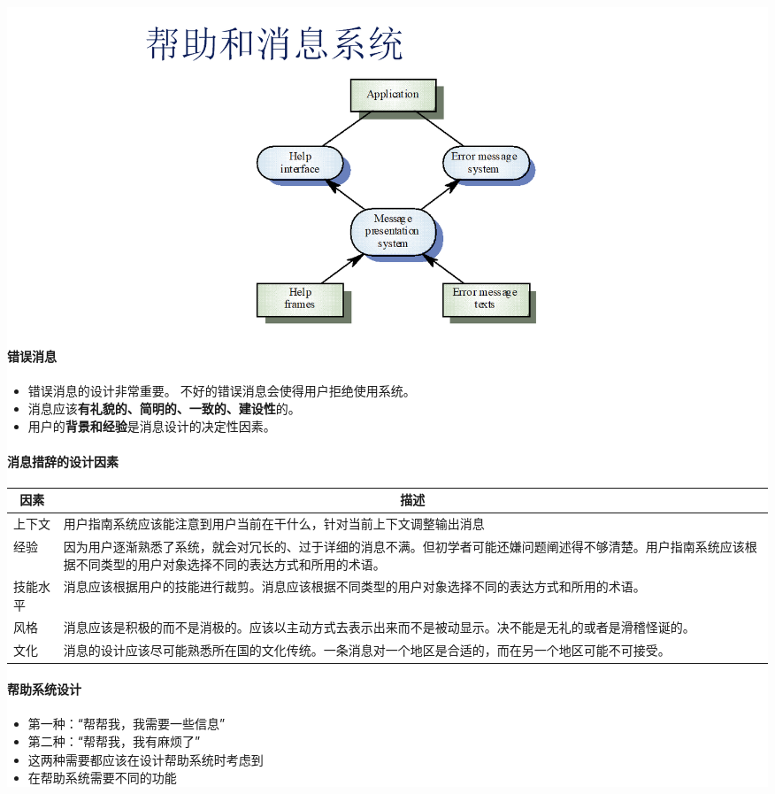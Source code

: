 <center><img src="软件工程导论.assets/image-20210704094045849.png" width="70%"/></center>

#### 错误消息

- 错误消息的设计非常重要。 不好的错误消息会使得用户拒绝使用系统。
- 消息应该**有礼貌的、简明的、一致的、建设性**的。
- 用户的**背景和经验**是消息设计的决定性因素。

#### 消息措辞的设计因素

| **因素** | **描述**                                                     |
| -------- | ------------------------------------------------------------ |
| 上下文   | 用户指南系统应该能注意到用户当前在干什么，针对当前上下文调整输出消息 |
| 经验     | 因为用户逐渐熟悉了系统，就会对冗长的、过于详细的消息不满。但初学者可能还嫌问题阐述得不够清楚。用户指南系统应该根据不同类型的用户对象选择不同的表达方式和所用的术语。 |
| 技能水平 | 消息应该根据用户的技能进行裁剪。消息应该根据不同类型的用户对象选择不同的表达方式和所用的术语。 |
| 风格     | 消息应该是积极的而不是消极的。应该以主动方式去表示出来而不是被动显示。决不能是无礼的或者是滑稽怪诞的。 |
| 文化     | 消息的设计应该尽可能熟悉所在国的文化传统。一条消息对一个地区是合适的，而在另一个地区可能不可接受。 |

#### 帮助系统设计

- 第一种：“帮帮我，我需要一些信息”
- 第二种：“帮帮我，我有麻烦了”
- 这两种需要都应该在设计帮助系统时考虑到
- 在帮助系统需要不同的功能
